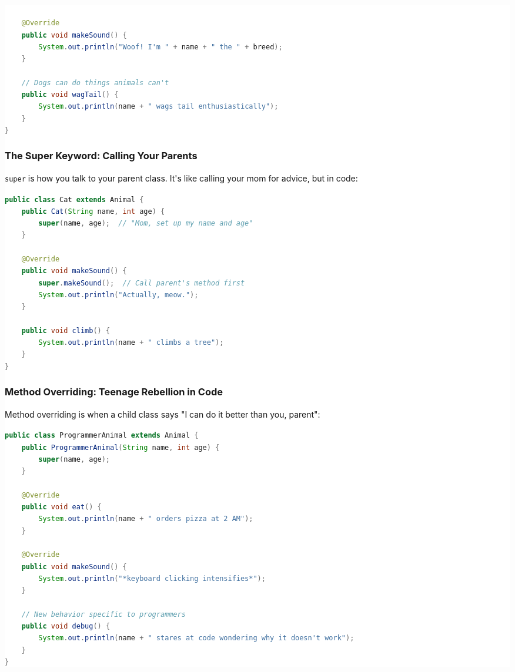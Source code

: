 ```java
    
    @Override
    public void makeSound() {
        System.out.println("Woof! I'm " + name + " the " + breed);
    }
    
    // Dogs can do things animals can't
    public void wagTail() {
        System.out.println(name + " wags tail enthusiastically");
    }
}
```

### The Super Keyword: Calling Your Parents

`super` is how you talk to your parent class. It's like calling your mom for advice, but in code:

```java
public class Cat extends Animal {
    public Cat(String name, int age) {
        super(name, age);  // "Mom, set up my name and age"
    }
    
    @Override
    public void makeSound() {
        super.makeSound();  // Call parent's method first
        System.out.println("Actually, meow.");
    }
    
    public void climb() {
        System.out.println(name + " climbs a tree");
    }
}
```

### Method Overriding: Teenage Rebellion in Code

Method overriding is when a child class says "I can do it better than you, parent":

```java
public class ProgrammerAnimal extends Animal {
    public ProgrammerAnimal(String name, int age) {
        super(name, age);
    }
    
    @Override
    public void eat() {
        System.out.println(name + " orders pizza at 2 AM");
    }
    
    @Override
    public void makeSound() {
        System.out.println("*keyboard clicking intensifies*");
    }
    
    // New behavior specific to programmers
    public void debug() {
        System.out.println(name + " stares at code wondering why it doesn't work");
    }
}
```
